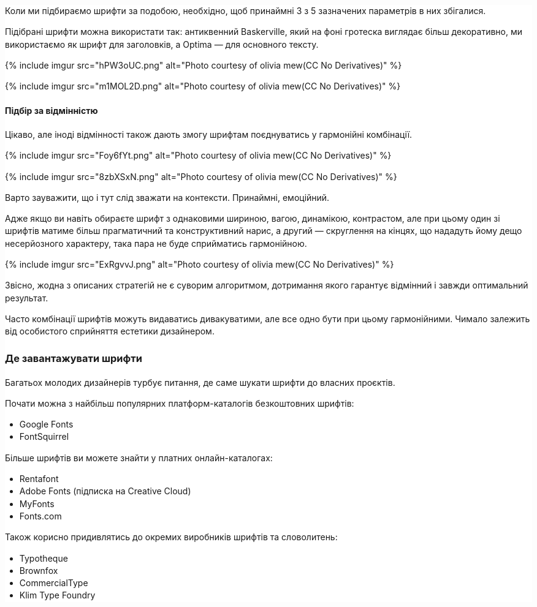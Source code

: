 Коли ми підбираємо шрифти за подобою, необхідно, щоб принаймні 3 з 5 зазначених параметрів в них збігалися.

Підібрані шрифти можна використати так: антиквенний Baskerville, який на фоні гротеска виглядає більш декоративно, ми 
використаємо як шрифт для заголовків, а Optima — для основного тексту.

{% include imgur src="hPW3oUC.png" alt="Photo courtesy of olivia mew(CC No Derivatives)" %}

{% include imgur src="m1MOL2D.png" alt="Photo courtesy of olivia mew(CC No Derivatives)" %}

#### Підбір за відмінністю

Цікаво, але іноді відмінності також дають змогу шрифтам поєднуватись у гармонійні комбінації.

{% include imgur src="Foy6fYt.png" alt="Photo courtesy of olivia mew(CC No Derivatives)" %}

{% include imgur src="8zbXSxN.png" alt="Photo courtesy of olivia mew(CC No Derivatives)" %}

Варто зауважити, що і тут слід зважати на контексти. Принаймні, емоційний.

Адже якщо ви навіть обираєте шрифт з однаковими шириною, вагою, динамікою, контрастом, але при цьому один зі шрифтів 
матиме більш прагматичний та конструктивний нарис, а другий — скруглення на кінцях, що нададуть йому дещо несерйозного 
характеру, така пара не буде сприйматись гармонійною.

{% include imgur src="ExRgvvJ.png" alt="Photo courtesy of olivia mew(CC No Derivatives)" %}

Звісно, жодна з описаних стратегій не є суворим алгоритмом, дотримання якого гарантує відмінний і завжди оптимальний результат.

Часто комбінації шрифтів можуть видаватись дивакуватими, але все одно бути при цьому гармонійними. Чимало залежить від 
особистого сприйняття естетики дизайнером.


### Де завантажувати шрифти

Багатьох молодих дизайнерів турбує питання, де саме шукати шрифти до власних проєктів.

Почати можна з найбільш популярних платформ-каталогів безкоштовних шрифтів:

- Google Fonts
- FontSquirrel

Більше шрифтів ви можете знайти у платних онлайн-каталогах:

- Rentafont
- Adobe Fonts (підписка на Creative Cloud)
- MyFonts
- Fonts.com

Також корисно придивлятись до окремих виробників шрифтів та словолитень:

- Typotheque
- Brownfox
- CommercialType
- Klim Type Foundry
